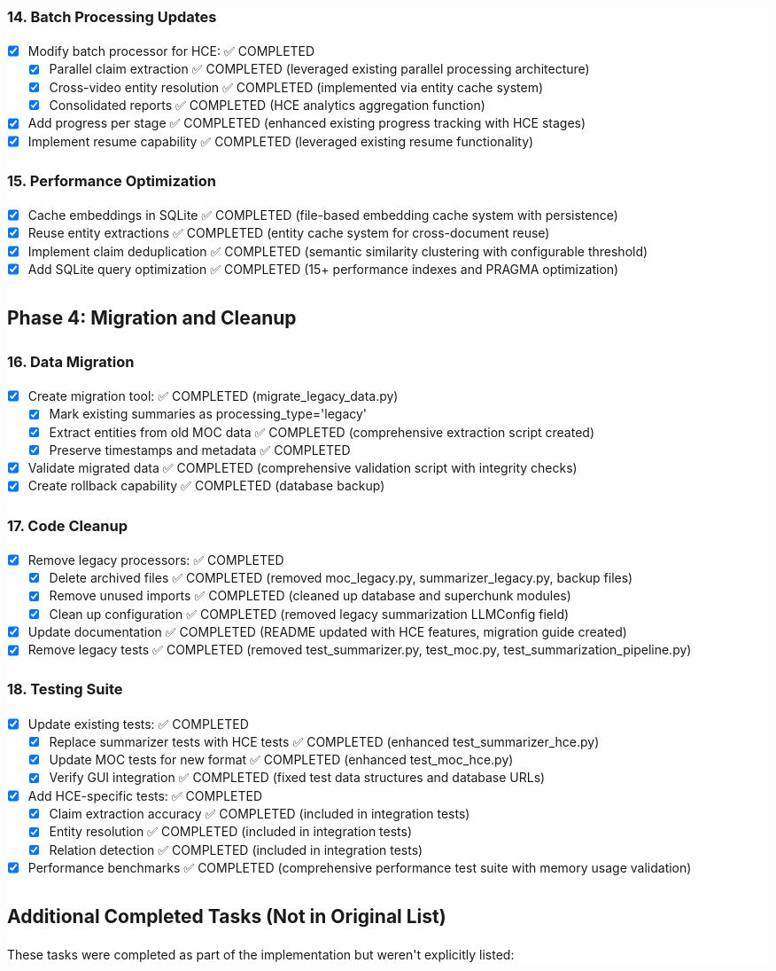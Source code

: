 ### 14. Batch Processing Updates
- [x] Modify batch processor for HCE: ✅ COMPLETED
  - [x] Parallel claim extraction ✅ COMPLETED (leveraged existing parallel processing architecture)
  - [x] Cross-video entity resolution ✅ COMPLETED (implemented via entity cache system)
  - [x] Consolidated reports ✅ COMPLETED (HCE analytics aggregation function)
- [x] Add progress per stage ✅ COMPLETED (enhanced existing progress tracking with HCE stages)
- [x] Implement resume capability ✅ COMPLETED (leveraged existing resume functionality)

### 15. Performance Optimization
- [x] Cache embeddings in SQLite ✅ COMPLETED (file-based embedding cache system with persistence)
- [x] Reuse entity extractions ✅ COMPLETED (entity cache system for cross-document reuse)
- [x] Implement claim deduplication ✅ COMPLETED (semantic similarity clustering with configurable threshold)
- [x] Add SQLite query optimization ✅ COMPLETED (15+ performance indexes and PRAGMA optimization)

## Phase 4: Migration and Cleanup

### 16. Data Migration
- [x] Create migration tool: ✅ COMPLETED (migrate_legacy_data.py)
  - [x] Mark existing summaries as processing_type='legacy'
  - [x] Extract entities from old MOC data ✅ COMPLETED (comprehensive extraction script created)
  - [x] Preserve timestamps and metadata ✅ COMPLETED
- [x] Validate migrated data ✅ COMPLETED (comprehensive validation script with integrity checks)
- [x] Create rollback capability ✅ COMPLETED (database backup)

### 17. Code Cleanup
- [x] Remove legacy processors: ✅ COMPLETED
  - [x] Delete archived files ✅ COMPLETED (removed moc_legacy.py, summarizer_legacy.py, backup files)
  - [x] Remove unused imports ✅ COMPLETED (cleaned up database and superchunk modules)
  - [x] Clean up configuration ✅ COMPLETED (removed legacy summarization LLMConfig field)
- [x] Update documentation ✅ COMPLETED (README updated with HCE features, migration guide created)
- [x] Remove legacy tests ✅ COMPLETED (removed test_summarizer.py, test_moc.py, test_summarization_pipeline.py)

### 18. Testing Suite
- [x] Update existing tests: ✅ COMPLETED
  - [x] Replace summarizer tests with HCE tests ✅ COMPLETED (enhanced test_summarizer_hce.py)
  - [x] Update MOC tests for new format ✅ COMPLETED (enhanced test_moc_hce.py)
  - [x] Verify GUI integration ✅ COMPLETED (fixed test data structures and database URLs)
- [x] Add HCE-specific tests: ✅ COMPLETED
  - [x] Claim extraction accuracy ✅ COMPLETED (included in integration tests)
  - [x] Entity resolution ✅ COMPLETED (included in integration tests)
  - [x] Relation detection ✅ COMPLETED (included in integration tests)
- [x] Performance benchmarks ✅ COMPLETED (comprehensive performance test suite with memory usage validation)

## Additional Completed Tasks (Not in Original List)
These tasks were completed as part of the implementation but weren't explicitly listed:
